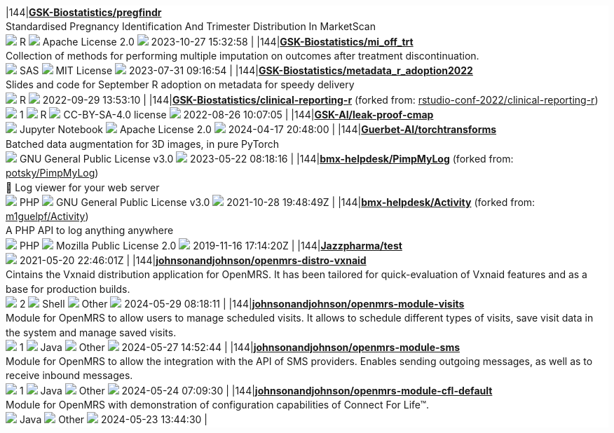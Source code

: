 |144|[**GSK-Biostatistics/pregfindr**](https://github.com/GSK-Biostatistics/pregfindr)<br>Standardised Pregnancy Identification And Trimester Distribution In MarketScan<br><img src='https://github.com/HubTou/topgh/blob/main/icons/code.png'> R <img src='https://github.com/HubTou/topgh/blob/main/icons/license.png'> Apache License 2.0 <img src='https://github.com/HubTou/topgh/blob/main/icons/last.png'> 2023-10-27 15:32:58 |
|144|[**GSK-Biostatistics/mi_off_trt**](https://github.com/GSK-Biostatistics/mi_off_trt)<br>Collection of methods for performing multiple imputation on outcomes after treatment discontinuation.<br><img src='https://github.com/HubTou/topgh/blob/main/icons/code.png'> SAS <img src='https://github.com/HubTou/topgh/blob/main/icons/license.png'> MIT License <img src='https://github.com/HubTou/topgh/blob/main/icons/last.png'> 2023-07-31 09:16:54 |
|144|[**GSK-Biostatistics/metadata_r_adoption2022**](https://github.com/GSK-Biostatistics/metadata_r_adoption2022)<br>Slides and code for September R adoption on metadata for speedy delivery<br><img src='https://github.com/HubTou/topgh/blob/main/icons/code.png'> R <img src='https://github.com/HubTou/topgh/blob/main/icons/last.png'> 2022-09-29 13:53:10 |
|144|[**GSK-Biostatistics/clinical-reporting-r**](https://github.com/GSK-Biostatistics/clinical-reporting-r) (forked from: [rstudio-conf-2022/clinical-reporting-r](https://github.com/rstudio-conf-2022/clinical-reporting-r))<br><img src='https://github.com/HubTou/topgh/blob/main/icons/forks.png'> 1 <img src='https://github.com/HubTou/topgh/blob/main/icons/code.png'> R <img src='https://github.com/HubTou/topgh/blob/main/icons/license.png'> CC-BY-SA-4.0 license <img src='https://github.com/HubTou/topgh/blob/main/icons/last.png'> 2022-08-26 10:07:05 |
|144|[**GSK-AI/leak-proof-cmap**](https://github.com/GSK-AI/leak-proof-cmap)<br><img src='https://github.com/HubTou/topgh/blob/main/icons/code.png'> Jupyter Notebook <img src='https://github.com/HubTou/topgh/blob/main/icons/license.png'> Apache License 2.0 <img src='https://github.com/HubTou/topgh/blob/main/icons/last.png'> 2024-04-17 20:48:00 |
|144|[**Guerbet-AI/torchtransforms**](https://github.com/Guerbet-AI/torchtransforms)<br>Batched data augmentation for 3D images, in pure PyTorch<br><img src='https://github.com/HubTou/topgh/blob/main/icons/license.png'> GNU General Public License v3.0 <img src='https://github.com/HubTou/topgh/blob/main/icons/last.png'> 2023-05-22 08:18:16 |
|144|[**bmx-helpdesk/PimpMyLog**](https://github.com/bmx-helpdesk/PimpMyLog) (forked from: [potsky/PimpMyLog](https://github.com/potsky/PimpMyLog))<br>🍭 Log viewer for your web server<br><img src='https://github.com/HubTou/topgh/blob/main/icons/code.png'> PHP <img src='https://github.com/HubTou/topgh/blob/main/icons/license.png'> GNU General Public License v3.0 <img src='https://github.com/HubTou/topgh/blob/main/icons/last.png'> 2021-10-28 19:48:49Z |
|144|[**bmx-helpdesk/Activity**](https://github.com/bmx-helpdesk/Activity) (forked from: [m1guelpf/Activity](https://github.com/m1guelpf/Activity))<br>A PHP API to log anything anywhere<br><img src='https://github.com/HubTou/topgh/blob/main/icons/code.png'> PHP <img src='https://github.com/HubTou/topgh/blob/main/icons/license.png'> Mozilla Public License 2.0 <img src='https://github.com/HubTou/topgh/blob/main/icons/last.png'> 2019-11-16 17:14:20Z |
|144|[**Jazzpharma/test**](https://github.com/Jazzpharma/test)<br><img src='https://github.com/HubTou/topgh/blob/main/icons/last.png'> 2021-05-20 22:46:01Z |
|144|[**johnsonandjohnson/openmrs-distro-vxnaid**](https://github.com/johnsonandjohnson/openmrs-distro-vxnaid)<br>Cintains the Vxnaid distribution application for OpenMRS. It has been tailored for quick-evaluation of Vxnaid features and as a base for production builds.<br><img src='https://github.com/HubTou/topgh/blob/main/icons/forks.png'> 2 <img src='https://github.com/HubTou/topgh/blob/main/icons/code.png'> Shell <img src='https://github.com/HubTou/topgh/blob/main/icons/license.png'> Other <img src='https://github.com/HubTou/topgh/blob/main/icons/last.png'> 2024-05-29 08:18:11 |
|144|[**johnsonandjohnson/openmrs-module-visits**](https://github.com/johnsonandjohnson/openmrs-module-visits)<br>Module for OpenMRS to allow users to manage scheduled visits. It allows to schedule different types of visits, save visit data in the system and manage saved visits.<br><img src='https://github.com/HubTou/topgh/blob/main/icons/forks.png'> 1 <img src='https://github.com/HubTou/topgh/blob/main/icons/code.png'> Java <img src='https://github.com/HubTou/topgh/blob/main/icons/license.png'> Other <img src='https://github.com/HubTou/topgh/blob/main/icons/last.png'> 2024-05-27 14:52:44 |
|144|[**johnsonandjohnson/openmrs-module-sms**](https://github.com/johnsonandjohnson/openmrs-module-sms)<br>Module for OpenMRS to allow the integration with the API of SMS providers. Enables sending outgoing messages, as well as to receive inbound messages.<br><img src='https://github.com/HubTou/topgh/blob/main/icons/forks.png'> 1 <img src='https://github.com/HubTou/topgh/blob/main/icons/code.png'> Java <img src='https://github.com/HubTou/topgh/blob/main/icons/license.png'> Other <img src='https://github.com/HubTou/topgh/blob/main/icons/last.png'> 2024-05-24 07:09:30 |
|144|[**johnsonandjohnson/openmrs-module-cfl-default**](https://github.com/johnsonandjohnson/openmrs-module-cfl-default)<br>Module for OpenMRS with demonstration of configuration capabilities of Connect For Life™.<br><img src='https://github.com/HubTou/topgh/blob/main/icons/code.png'> Java <img src='https://github.com/HubTou/topgh/blob/main/icons/license.png'> Other <img src='https://github.com/HubTou/topgh/blob/main/icons/last.png'> 2024-05-23 13:44:30 |